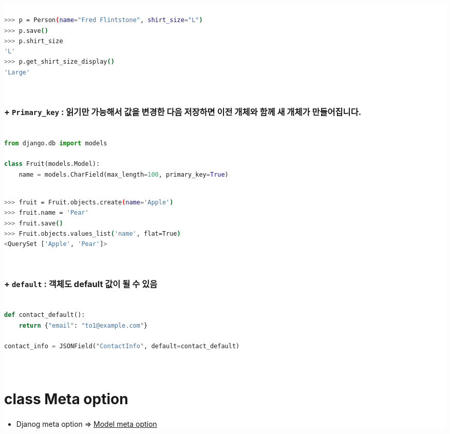 ```bash

>>> p = Person(name="Fred Flintstone", shirt_size="L")
>>> p.save()
>>> p.shirt_size
'L'
>>> p.get_shirt_size_display() 
'Large'

```

<br>

### + `Primary_key` : 읽기만 가능해서 값을 변경한 다음 저장하면   이전 개체와 함께 새 개체가 만들어집니다.

```python

from django.db import models

class Fruit(models.Model):
    name = models.CharField(max_length=100, primary_key=True)

```

```bash

>>> fruit = Fruit.objects.create(name='Apple')
>>> fruit.name = 'Pear'
>>> fruit.save()
>>> Fruit.objects.values_list('name', flat=True)
<QuerySet ['Apple', 'Pear']>

```

<br>

### + `default` : 객체도 default 값이 될 수 있음

```python

def contact_default():
    return {"email": "to1@example.com"}

contact_info = JSONField("ContactInfo", default=contact_default)

```

<br>

# class Meta option

- Djanog meta option => [Model meta option](https://docs.djangoproject.com/ko/2.1/ref/models/options/#model-meta-options)
